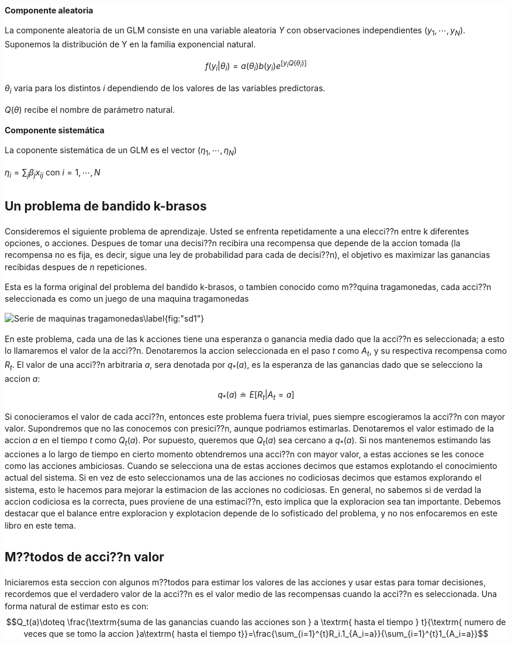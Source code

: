 **Componente aleatoria**

La componente aleatoria de un GLM consiste en una variable aleatoria $Y$ con observaciones independientes $(y_1, \cdots, y_N )$. Suponemos la distribución de Y en la familia exponencial natural.


$$f(y_i| \theta_i)= a(\theta_i) b(y_i) e^{[y_iQ(\theta_i)]}$$

$\theta_i$ varia para los distintos $i$ dependiendo de los valores de las variables predictoras.

$Q(\theta)$ recibe el nombre de parámetro natural.

**Componente sistemática**

La coponente sistemática de un GLM es el vector $(\eta_1, \cdots, \eta_N)$

$\eta_i = \sum_{j} \beta_j x_{ij}$ con $i=1, \cdots, N$



## Un problema de bandido k-brasos


Consideremos el siguiente problema de aprendizaje. Usted se enfrenta repetidamente a una elecci??n entre k diferentes opciones, o acciones. Despues de tomar una decisi??n recibira una recompensa que depende de la accion tomada (la recompensa no es fija, es decir, sigue una ley de probabilidad para cada de decisi??n), el objetivo es maximizar las ganancias recibidas despues de $n$ repeticiones.

Esta es la forma original del problema del bandido k-brasos, o tambien conocido como m??quina tragamonedas, cada acci??n seleccionada es como un juego de una maquina tragamonedas

![Serie de maquinas tragamonedas\label{fig:"sd1"}](~/Reinforcement-learning/monedas.jpg)

En este problema, cada una de las k acciones tiene una esperanza o ganancia media dado que la acci??n es seleccionada; a esto lo llamaremos el valor de la acci??n. Denotaremos la accion seleccionada en el paso $t$ como $A_t$, y su respectiva recompensa como $R_t$. El valor de una acci??n arbitraria $a$, sera denotada por $q_*(a)$, es la esperanza de las ganancias dado que se  selecciono la accion $a$: $$q_*(a) \doteq E[R_t|A_t=a]$$

Si conocieramos el valor de cada acci??n, entonces este problema fuera trivial, pues siempre escogieramos la acci??n con mayor valor. Supondremos que no las conocemos con presici??n, aunque podriamos estimarlas. Denotaremos el valor estimado de la accion $a$ en el  tiempo $t$ como $Q_t(a)$. Por supuesto, queremos que $Q_t(a)$ sea cercano a $q_*(a)$. Si nos mantenemos estimando las acciones a lo largo de tiempo en cierto momento obtendremos una acci??n con mayor valor, a estas acciones se les conoce como las acciones ambiciosas. Cuando se selecciona una de estas acciones decimos que estamos explotando el conocimiento actual del sistema. Si en vez de esto seleccionamos una de las acciones no codiciosas decimos que estamos explorando el sistema, esto le hacemos para mejorar la estimacion de las acciones no codiciosas. En general, no sabemos si de verdad la accion codiciosa es la correcta, pues proviene de una estimaci??n, esto implica que la exploracion sea tan importante. Debemos destacar que el balance entre exploracion y explotacion depende de lo sofisticado del problema, y no nos enfocaremos en este libro en este tema. 

## M??todos de acci??n valor

Iniciaremos esta seccion con algunos m??todos para estimar los valores de las acciones y usar estas para tomar decisiones, recordemos que el verdadero valor de la acci??n es el valor medio de las recompensas cuando la acci??n es seleccionada. Una forma natural de estimar esto es con: $$Q_t(a)\doteq \frac{\textrm{suma de las ganancias cuando las acciones son } a \textrm{ hasta el tiempo } t}{\textrm{ numero de veces que se tomo la accion }a\textrm{ hasta el tiempo t}}=\frac{\sum_{i=1}^{t}R_i.1_{A_i=a}}{\sum_{i=1}^{t}1_{A_i=a}}$$

